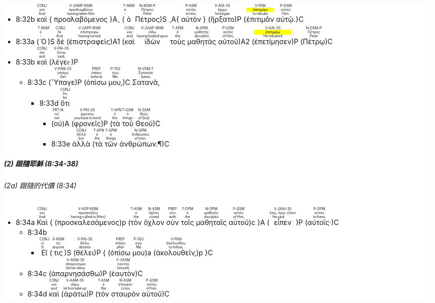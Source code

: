 - <rt>8:32b</rt> <RUBY><ruby><ruby>καὶ<rt>And</rt></ruby><rt>καί</rt></ruby><rt>CONJ</rt></RUBY> { <RUBY><ruby><ruby>προσλαβόμενος<rt>having taken Him</rt></ruby><rt>προσλαμβάνω</rt></ruby><rt>V-2AMP-NSM</rt></RUBY> }A<sub>-</sub> (<RUBY><ruby><ruby>ὁ<rt>‑</rt></ruby><rt>ὁ</rt></ruby><rt>T-NSM</rt></RUBY> <RUBY><ruby><ruby>Πέτρος<rt>Peter</rt></ruby><rt>Πέτρος</rt></ruby><rt>N-NSM-P</rt></RUBY>)S <sub>-</sub>A{ <RUBY><ruby><ruby>αὐτὸν<rt>to him‚</rt></ruby><rt>αὐτός</rt></ruby><rt>P-ASM</rt></RUBY> } (<RUBY><ruby><ruby>ἤρξατο<rt>he began</rt></ruby><rt>ἄρχω</rt></ruby><rt>V-ADI-3S</rt></RUBY>)P {<RUBY><ruby><ruby>ἐπιτιμᾶν<rt>to rebuke</rt></ruby><rt><mark>ἐπιτιμάω</mark></rt></ruby><rt>V-PAN</rt></RUBY> <RUBY><ruby><ruby>αὐτῷ.<rt>Him.</rt></ruby><rt>αὐτός</rt></ruby><rt>P-DSM</rt></RUBY>}C 
- <rt>8:33a</rt> (<RUBY><ruby><ruby>Ὁ<rt>‑</rt></ruby><rt>ὁ</rt></ruby><rt>T-NSM</rt></RUBY>)S <RUBY><ruby><ruby>δὲ<rt>And</rt></ruby><rt>δέ</rt></ruby><rt>CONJ</rt></RUBY> (<RUBY><ruby><ruby>ἐπιστραφεὶς<rt>having turned</rt></ruby><rt>ἐπιστρέφω</rt></ruby><rt>V-2APP-NSM</rt></RUBY>)A1 (<RUBY><ruby><ruby>καὶ<rt>and</rt></ruby><rt>καί</rt></ruby><rt>CONJ</rt></RUBY> <RUBY><ruby><ruby>ἰδὼν<rt>having looked upon</rt></ruby><rt>εἴδω</rt></ruby><rt>V-2AAP-NSM</rt></RUBY> <RUBY><ruby><ruby>τοὺς<rt>the</rt></ruby><rt>ὁ</rt></ruby><rt>T-APM</rt></RUBY> <RUBY><ruby><ruby>μαθητὰς<rt>disciples</rt></ruby><rt>μαθητής</rt></ruby><rt>N-APM</rt></RUBY> <RUBY><ruby><ruby>αὐτοῦ<rt>of Him‚</rt></ruby><rt>αὐτός</rt></ruby><rt>P-GSM</rt></RUBY>)A2 (<RUBY><ruby><ruby>ἐπετίμησεν<rt>He rebuked</rt></ruby><rt><mark>ἐπιτιμάω</mark></rt></ruby><rt>V-AAI-3S</rt></RUBY>)P (<RUBY><ruby><ruby>Πέτρῳ<rt>Peter</rt></ruby><rt>Πέτρος</rt></ruby><rt>N-DSM-P</rt></RUBY>)C 
- <rt>8:33b</rt> <RUBY><ruby><ruby>καὶ<rt>and</rt></ruby><rt>καί</rt></ruby><rt>CONJ</rt></RUBY> (<RUBY><ruby><ruby>λέγει·<rt>said‚</rt></ruby><rt>λέγω</rt></ruby><rt>V-PAI-3S</rt></RUBY>)P 
	- <rt>8:33c</rt> (<RUBY><ruby><ruby>Ὕπαγε<rt>Get</rt></ruby><rt>ὑπάγω</rt></ruby><rt>V-PAM-2S</rt></RUBY>)P (<RUBY><ruby><ruby>ὀπίσω<rt>behind</rt></ruby><rt>ὀπίσω</rt></ruby><rt>PREP</rt></RUBY> <RUBY><ruby><ruby>μου‚<rt>Me‚</rt></ruby><rt>ἐγώ</rt></ruby><rt>P-1GS</rt></RUBY>)C <RUBY><ruby><ruby>Σατανᾶ‚<rt>Satan‚</rt></ruby><rt>Σατανᾶς</rt></ruby><rt>N-VSM-T</rt></RUBY> 
		- <rt>8:33d</rt> <RUBY><ruby><ruby>ὅτι<rt>for</rt></ruby><rt>ὅτι</rt></ruby><rt>CONJ</rt></RUBY> 
			- (<RUBY><ruby><ruby>οὐ<rt>not</rt></ruby><rt>οὐ</rt></ruby><rt>PRT-N</rt></RUBY>)A (<RUBY><ruby><ruby>φρονεῖς<rt>you have in mind</rt></ruby><rt>φρονέω</rt></ruby><rt>V-PAI-2S</rt></RUBY>)P (<RUBY><ruby><ruby>τὰ<rt>the</rt></ruby><rt>ὁ</rt></ruby><rt>T-APN</rt></RUBY> <RUBY><ruby><ruby>τοῦ<rt>things</rt></ruby><rt>ὁ</rt></ruby><rt>T-GSM</rt></RUBY> <RUBY><ruby><ruby>Θεοῦ<rt>of God‚</rt></ruby><rt>θεός</rt></ruby><rt>N-GSM</rt></RUBY>)C 
			- <rt>8:33e</rt> <RUBY><ruby><ruby>ἀλλὰ<rt>but</rt></ruby><rt>ἀλλά</rt></ruby><rt>CONJ</rt></RUBY> (<RUBY><ruby><ruby>τὰ<rt>the</rt></ruby><rt>ὁ</rt></ruby><rt>T-APN</rt></RUBY> <RUBY><ruby><ruby>τῶν<rt>things</rt></ruby><rt>ὁ</rt></ruby><rt>T-GPM</rt></RUBY> <RUBY><ruby><ruby>ἀνθρώπων.¶<rt>of men.</rt></ruby><rt>ἄνθρωπος</rt></ruby><rt>N-GPM</rt></RUBY>)C 
##### (2) 跟隨耶穌 (8:34-38)
###### (2a) 跟隨的代價 (8:34)
- <rt>8:34a</rt> <RUBY><ruby><ruby>Καὶ<rt>And</rt></ruby><rt>καί</rt></ruby><rt>CONJ</rt></RUBY> { (<RUBY><ruby><ruby>προσκαλεσάμενος<rt>having called to [Him]</rt></ruby><rt>προσκαλέω</rt></ruby><rt>V-ADP-NSM</rt></RUBY>)<rt>p</rt> (<RUBY><ruby><ruby>τὸν<rt>the</rt></ruby><rt>ὁ</rt></ruby><rt>T-ASM</rt></RUBY> <RUBY><ruby><ruby>ὄχλον<rt>crowd</rt></ruby><rt>ὄχλος</rt></ruby><rt>N-ASM</rt></RUBY> <RUBY><ruby><ruby>σὺν<rt>with</rt></ruby><rt>σύν</rt></ruby><rt>PREP</rt></RUBY> <RUBY><ruby><ruby>τοῖς<rt>the</rt></ruby><rt>ὁ</rt></ruby><rt>T-DPM</rt></RUBY> <RUBY><ruby><ruby>μαθηταῖς<rt>disciples</rt></ruby><rt>μαθητής</rt></ruby><rt>N-DPM</rt></RUBY> <RUBY><ruby><ruby>αὐτοῦ<rt>of Him‚</rt></ruby><rt>αὐτός</rt></ruby><rt>P-GSM</rt></RUBY>)<rt>c</rt> }A (<RUBY><ruby><ruby>εἶπεν<rt>He said</rt></ruby><rt>ἔπω, ἐρῶ, εἶπον</rt></ruby><rt>V-2AAI-3S</rt></RUBY>)P (<RUBY><ruby><ruby>αὐτοῖς·<rt>to them‚</rt></ruby><rt>αὐτός</rt></ruby><rt>P-DPM</rt></RUBY>)C 
	- <rt>8:34b</rt> 
		- <RUBY><ruby><ruby>Εἴ<rt>If</rt></ruby><rt>εἰ</rt></ruby><rt>CONJ</rt></RUBY> (<RUBY><ruby><ruby>τις<rt>anyone</rt></ruby><rt>τις</rt></ruby><rt>X-NSM</rt></RUBY>)S (<RUBY><ruby><ruby>θέλει<rt>desires</rt></ruby><rt>θέλω</rt></ruby><rt>V-PAI-3S</rt></RUBY>)P { (<RUBY><ruby><ruby>ὀπίσω<rt>after</rt></ruby><rt>ὀπίσω</rt></ruby><rt>PREP</rt></RUBY> <RUBY><ruby><ruby>μου<rt>Me</rt></ruby><rt>ἐγώ</rt></ruby><rt>P-1GS</rt></RUBY>)<rt>a</rt> (<RUBY><ruby><ruby>ἀκολουθεῖν‚<rt>to follow‚</rt></ruby><rt>ἀκολουθέω</rt></ruby><rt>V-PAN</rt></RUBY>)<rt>p</rt> }C 
	- <rt>8:34c</rt> (<RUBY><ruby><ruby>ἀπαρνησάσθω<rt>let him deny</rt></ruby><rt>ἀπαρνέομαι</rt></ruby><rt>V-ADM-3S</rt></RUBY>)P (<RUBY><ruby><ruby>ἑαυτὸν<rt>himself‚</rt></ruby><rt>ἑαυτοῦ</rt></ruby><rt>F-3ASM</rt></RUBY>)C 
	- <rt>8:34d</rt> <RUBY><ruby><ruby>καὶ<rt>and</rt></ruby><rt>καί</rt></ruby><rt>CONJ</rt></RUBY> (<RUBY><ruby><ruby>ἀράτω<rt>let him take up</rt></ruby><rt>αἴρω</rt></ruby><rt>V-AAM-3S</rt></RUBY>)P (<RUBY><ruby><ruby>τὸν<rt>the</rt></ruby><rt>ὁ</rt></ruby><rt>T-ASM</rt></RUBY> <RUBY><ruby><ruby>σταυρὸν<rt>cross</rt></ruby><rt>σταυρός</rt></ruby><rt>N-ASM</rt></RUBY> <RUBY><ruby><ruby>αὐτοῦ<rt>of him‚</rt></ruby><rt>αὐτός</rt></ruby><rt>P-GSM</rt></RUBY>)C 